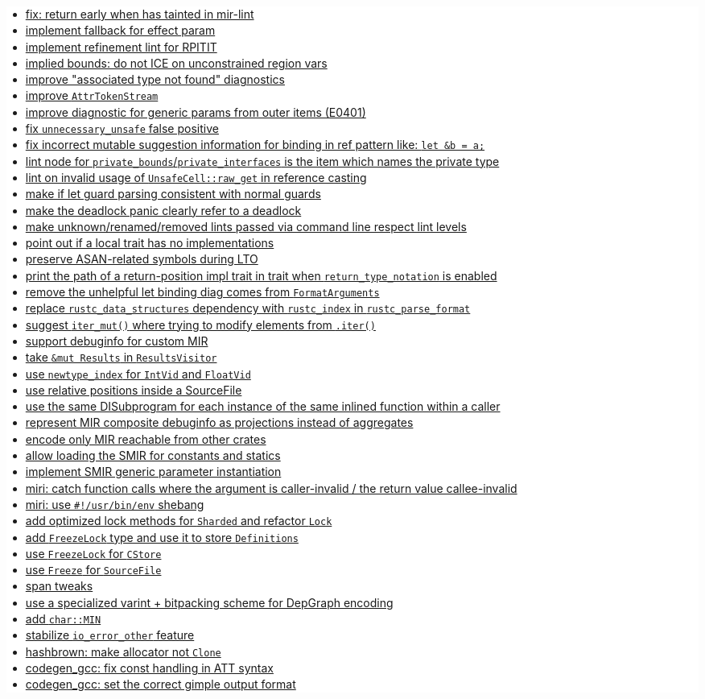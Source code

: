 * [fix: return early when has tainted in mir-lint](https://github.com/rust-lang/rust/pull/115643)
* [implement fallback for effect param](https://github.com/rust-lang/rust/pull/115727)
* [implement refinement lint for RPITIT](https://github.com/rust-lang/rust/pull/115582)
* [implied bounds: do not ICE on unconstrained region vars](https://github.com/rust-lang/rust/pull/115559)
* [improve "associated type not found" diagnostics](https://github.com/rust-lang/rust/pull/115662)
* [improve `AttrTokenStream`](https://github.com/rust-lang/rust/pull/115523)
* [improve diagnostic for generic params from outer items (E0401)](https://github.com/rust-lang/rust/pull/115744)
* [fix `unnecessary_unsafe` false positive](https://github.com/rust-lang/rust/pull/115587)
* [fix incorrect mutable suggestion information for binding in ref pattern like: `let &b = a;`](https://github.com/rust-lang/rust/pull/115595)
* [lint node for `private_bounds`/`private_interfaces` is the item which names the private type](https://github.com/rust-lang/rust/pull/115633)
* [lint on invalid usage of `UnsafeCell::raw_get` in reference casting](https://github.com/rust-lang/rust/pull/115166)
* [make if let guard parsing consistent with normal guards](https://github.com/rust-lang/rust/pull/115371)
* [make the deadlock panic clearly refer to a deadlock](https://github.com/rust-lang/rust/pull/115668)
* [make unknown/renamed/removed lints passed via command line respect lint levels](https://github.com/rust-lang/rust/pull/115387)
* [point out if a local trait has no implementations](https://github.com/rust-lang/rust/pull/115743)
* [preserve ASAN-related symbols during LTO](https://github.com/rust-lang/rust/pull/114946)
* [print the path of a return-position impl trait in trait when `return_type_notation` is enabled](https://github.com/rust-lang/rust/pull/115624)
* [remove the unhelpful let binding diag comes from `FormatArguments`](https://github.com/rust-lang/rust/pull/114511)
* [replace `rustc_data_structures` dependency with `rustc_index` in `rustc_parse_format`](https://github.com/rust-lang/rust/pull/115574)
* [suggest `iter_mut()` where trying to modify elements from `.iter()`](https://github.com/rust-lang/rust/pull/115308)
* [support debuginfo for custom MIR](https://github.com/rust-lang/rust/pull/115540)
* [take `&mut Results` in `ResultsVisitor`](https://github.com/rust-lang/rust/pull/115488)
* [use `newtype_index` for `IntVid` and `FloatVid`](https://github.com/rust-lang/rust/pull/115634)
* [use relative positions inside a SourceFile](https://github.com/rust-lang/rust/pull/115507)
* [use the same DISubprogram for each instance of the same inlined function within a caller](https://github.com/rust-lang/rust/pull/115417)
* [represent MIR composite debuginfo as projections instead of aggregates](https://github.com/rust-lang/rust/pull/115252)
* [encode only MIR reachable from other crates](https://github.com/rust-lang/rust/pull/115306)
* [allow loading the SMIR for constants and statics](https://github.com/rust-lang/rust/pull/115749)
* [implement SMIR generic parameter instantiation](https://github.com/rust-lang/rust/pull/115532)
* [miri: catch function calls where the argument is caller-invalid / the return value callee-invalid](https://github.com/rust-lang/rust/pull/115608)
* [miri: use `#!/usr/bin/env` shebang](https://github.com/rust-lang/miri/pull/3056)
* [add optimized lock methods for `Sharded` and refactor `Lock`](https://github.com/rust-lang/rust/pull/115388)
* [add `FreezeLock` type and use it to store `Definitions`](https://github.com/rust-lang/rust/pull/115401)
* [use `FreezeLock` for `CStore`](https://github.com/rust-lang/rust/pull/115711)
* [use `Freeze` for `SourceFile`](https://github.com/rust-lang/rust/pull/115418)
* [span tweaks](https://github.com/rust-lang/rust/pull/115594)
* [use a specialized varint + bitpacking scheme for DepGraph encoding](https://github.com/rust-lang/rust/pull/110050)
* [add `char::MIN`](https://github.com/rust-lang/rust/pull/114299)
* [stabilize `io_error_other` feature](https://github.com/rust-lang/rust/pull/115453)
* [hashbrown: make allocator not `Clone`](https://github.com/rust-lang/hashbrown/pull/468)
* [codegen\_gcc: fix const handling in ATT syntax](https://github.com/rust-lang/rustc_codegen_gcc/pull/330)
* [codegen\_gcc: set the correct gimple output format](https://github.com/rust-lang/rustc_codegen_gcc/pull/328)